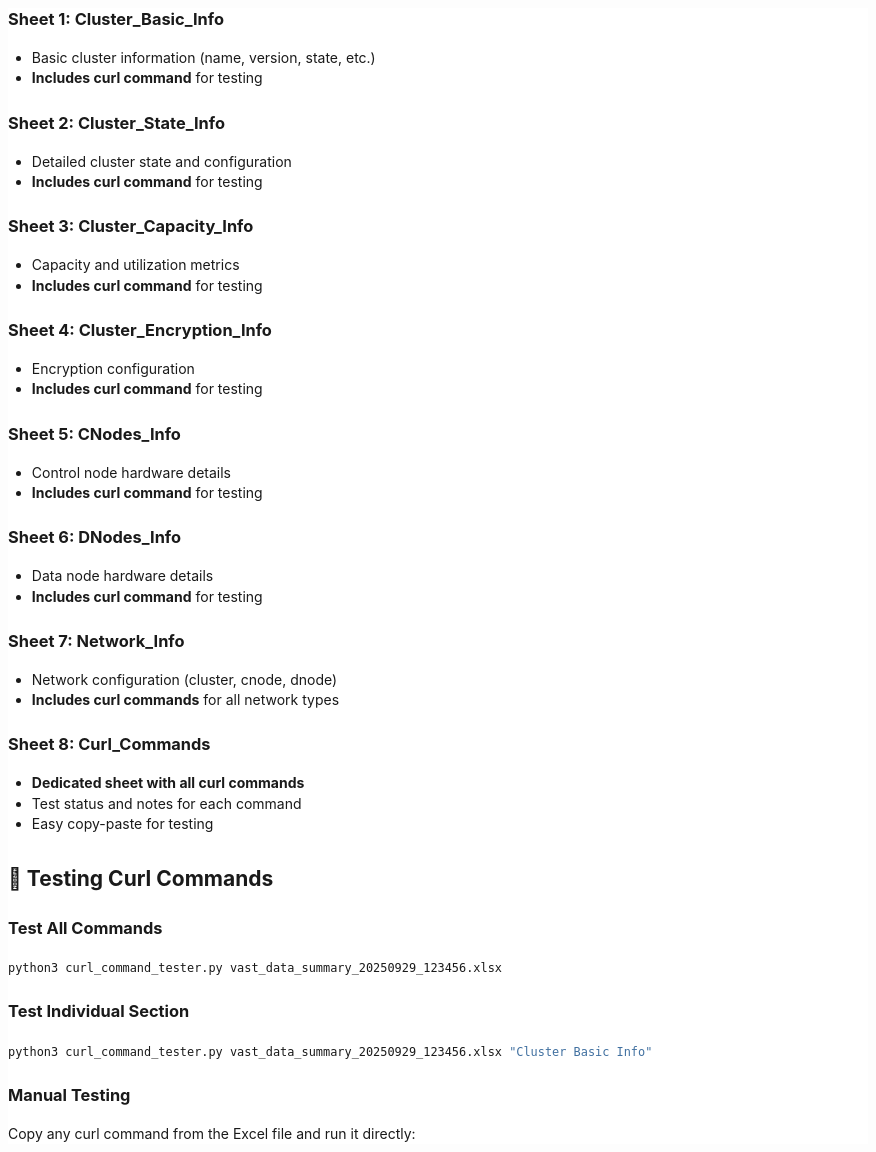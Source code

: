 ### Sheet 1: Cluster_Basic_Info
- Basic cluster information (name, version, state, etc.)
- **Includes curl command** for testing

### Sheet 2: Cluster_State_Info
- Detailed cluster state and configuration
- **Includes curl command** for testing

### Sheet 3: Cluster_Capacity_Info
- Capacity and utilization metrics
- **Includes curl command** for testing

### Sheet 4: Cluster_Encryption_Info
- Encryption configuration
- **Includes curl command** for testing

### Sheet 5: CNodes_Info
- Control node hardware details
- **Includes curl command** for testing

### Sheet 6: DNodes_Info
- Data node hardware details
- **Includes curl command** for testing

### Sheet 7: Network_Info
- Network configuration (cluster, cnode, dnode)
- **Includes curl commands** for all network types

### Sheet 8: Curl_Commands
- **Dedicated sheet with all curl commands**
- Test status and notes for each command
- Easy copy-paste for testing

## 🧪 Testing Curl Commands

### Test All Commands
```bash
python3 curl_command_tester.py vast_data_summary_20250929_123456.xlsx
```

### Test Individual Section
```bash
python3 curl_command_tester.py vast_data_summary_20250929_123456.xlsx "Cluster Basic Info"
```

### Manual Testing
Copy any curl command from the Excel file and run it directly:
